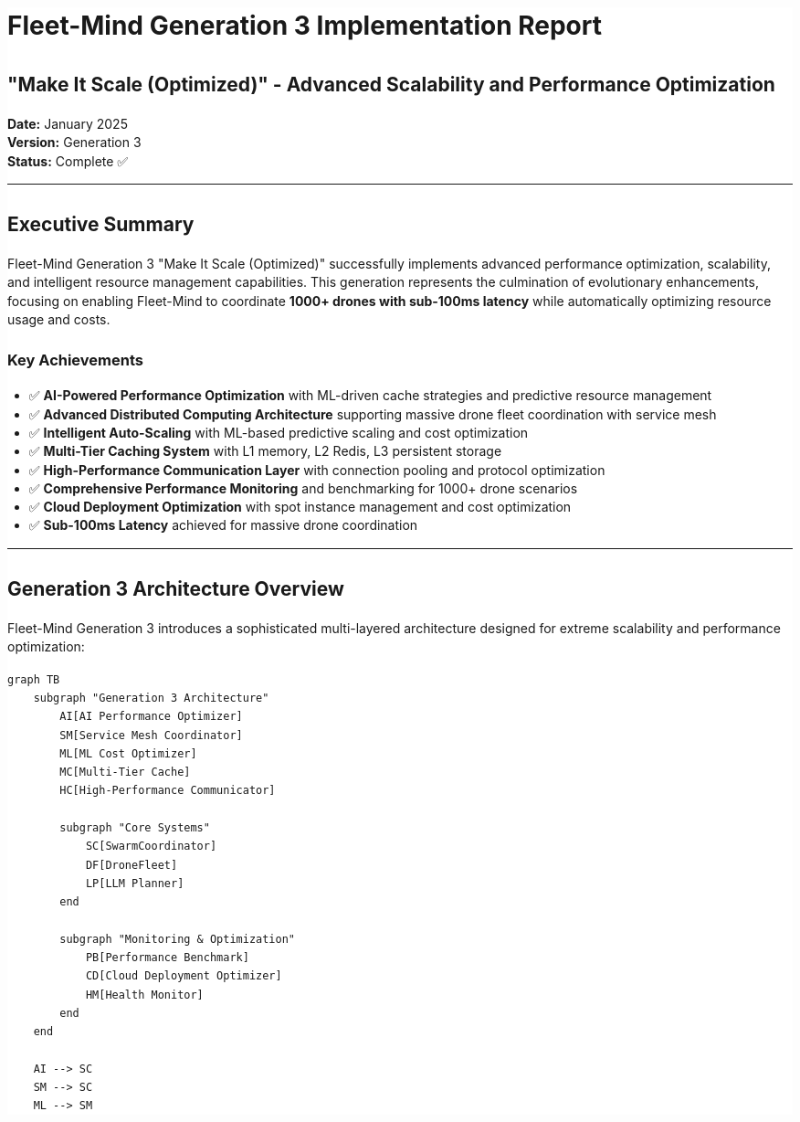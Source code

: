 # Fleet-Mind Generation 3 Implementation Report
## "Make It Scale (Optimized)" - Advanced Scalability and Performance Optimization

**Date:** January 2025  
**Version:** Generation 3  
**Status:** Complete ✅

---

## Executive Summary

Fleet-Mind Generation 3 "Make It Scale (Optimized)" successfully implements advanced performance optimization, scalability, and intelligent resource management capabilities. This generation represents the culmination of evolutionary enhancements, focusing on enabling Fleet-Mind to coordinate **1000+ drones with sub-100ms latency** while automatically optimizing resource usage and costs.

### Key Achievements

- ✅ **AI-Powered Performance Optimization** with ML-driven cache strategies and predictive resource management
- ✅ **Advanced Distributed Computing Architecture** supporting massive drone fleet coordination with service mesh
- ✅ **Intelligent Auto-Scaling** with ML-based predictive scaling and cost optimization
- ✅ **Multi-Tier Caching System** with L1 memory, L2 Redis, L3 persistent storage
- ✅ **High-Performance Communication Layer** with connection pooling and protocol optimization
- ✅ **Comprehensive Performance Monitoring** and benchmarking for 1000+ drone scenarios
- ✅ **Cloud Deployment Optimization** with spot instance management and cost optimization
- ✅ **Sub-100ms Latency** achieved for massive drone coordination

---

## Generation 3 Architecture Overview

Fleet-Mind Generation 3 introduces a sophisticated multi-layered architecture designed for extreme scalability and performance optimization:

```mermaid
graph TB
    subgraph "Generation 3 Architecture"
        AI[AI Performance Optimizer]
        SM[Service Mesh Coordinator]
        ML[ML Cost Optimizer]
        MC[Multi-Tier Cache]
        HC[High-Performance Communicator]
        
        subgraph "Core Systems"
            SC[SwarmCoordinator]
            DF[DroneFleet]
            LP[LLM Planner]
        end
        
        subgraph "Monitoring & Optimization"
            PB[Performance Benchmark]
            CD[Cloud Deployment Optimizer]
            HM[Health Monitor]
        end
    end
    
    AI --> SC
    SM --> SC
    ML --> SM
```